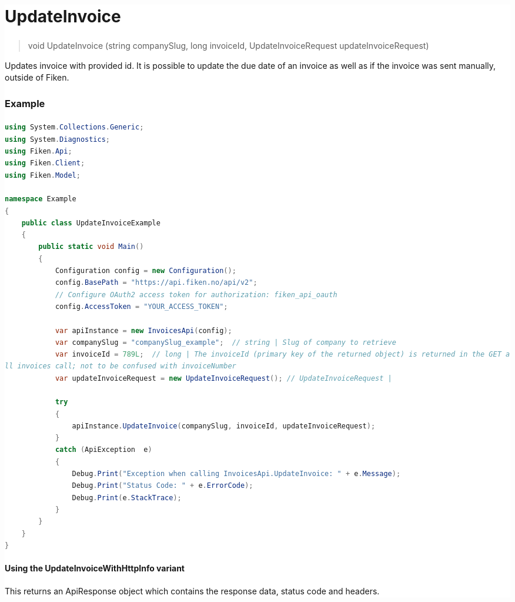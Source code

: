 <a id="updateinvoice"></a>
# **UpdateInvoice**
> void UpdateInvoice (string companySlug, long invoiceId, UpdateInvoiceRequest updateInvoiceRequest)



Updates invoice with provided id. It is possible to update the due date of an invoice as well as if the invoice was sent manually, outside of Fiken. 

### Example
```csharp
using System.Collections.Generic;
using System.Diagnostics;
using Fiken.Api;
using Fiken.Client;
using Fiken.Model;

namespace Example
{
    public class UpdateInvoiceExample
    {
        public static void Main()
        {
            Configuration config = new Configuration();
            config.BasePath = "https://api.fiken.no/api/v2";
            // Configure OAuth2 access token for authorization: fiken_api_oauth
            config.AccessToken = "YOUR_ACCESS_TOKEN";

            var apiInstance = new InvoicesApi(config);
            var companySlug = "companySlug_example";  // string | Slug of company to retrieve
            var invoiceId = 789L;  // long | The invoiceId (primary key of the returned object) is returned in the GET all invoices call; not to be confused with invoiceNumber 
            var updateInvoiceRequest = new UpdateInvoiceRequest(); // UpdateInvoiceRequest | 

            try
            {
                apiInstance.UpdateInvoice(companySlug, invoiceId, updateInvoiceRequest);
            }
            catch (ApiException  e)
            {
                Debug.Print("Exception when calling InvoicesApi.UpdateInvoice: " + e.Message);
                Debug.Print("Status Code: " + e.ErrorCode);
                Debug.Print(e.StackTrace);
            }
        }
    }
}
```

#### Using the UpdateInvoiceWithHttpInfo variant
This returns an ApiResponse object which contains the response data, status code and headers.
